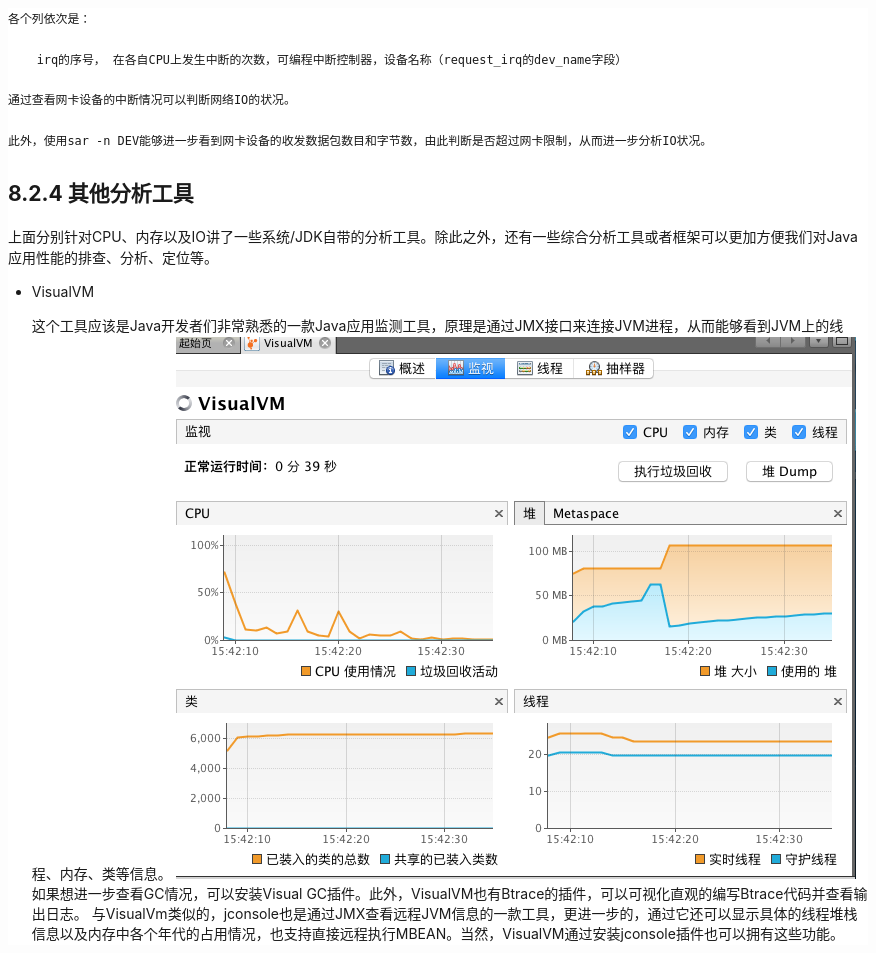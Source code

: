     各个列依次是：
        
        irq的序号， 在各自CPU上发生中断的次数，可编程中断控制器，设备名称（request_irq的dev_name字段）
        
    通过查看网卡设备的中断情况可以判断网络IO的状况。
    
    此外，使用sar -n DEV能够进一步看到网卡设备的收发数据包数目和字节数，由此判断是否超过网卡限制，从而进一步分析IO状况。
        
## 8.2.4 其他分析工具

上面分别针对CPU、内存以及IO讲了一些系统/JDK自带的分析工具。除此之外，还有一些综合分析工具或者框架可以更加方便我们对Java应用性能的排查、分析、定位等。

- VisualVM
    
    这个工具应该是Java开发者们非常熟悉的一款Java应用监测工具，原理是通过JMX接口来连接JVM进程，从而能够看到JVM上的线程、内存、类等信息。
    ![](media/visualvm.png) 
    如果想进一步查看GC情况，可以安装Visual GC插件。此外，VisualVM也有Btrace的插件，可以可视化直观的编写Btrace代码并查看输出日志。
    与VisualVm类似的，jconsole也是通过JMX查看远程JVM信息的一款工具，更进一步的，通过它还可以显示具体的线程堆栈信息以及内存中各个年代的占用情况，也支持直接远程执行MBEAN。当然，VisualVM通过安装jconsole插件也可以拥有这些功能。